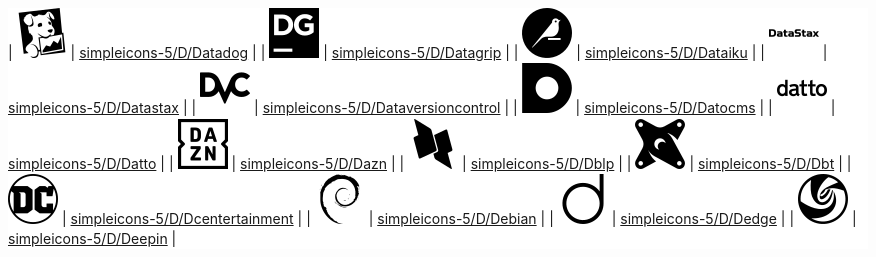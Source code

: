 | ![illustration of simpleicons-5/D/Datadog](../../simpleicons-5/D/Datadog.png) | [simpleicons-5/D/Datadog](../../simpleicons-5/D/Datadog.md) |
| ![illustration of simpleicons-5/D/Datagrip](../../simpleicons-5/D/Datagrip.png) | [simpleicons-5/D/Datagrip](../../simpleicons-5/D/Datagrip.md) |
| ![illustration of simpleicons-5/D/Dataiku](../../simpleicons-5/D/Dataiku.png) | [simpleicons-5/D/Dataiku](../../simpleicons-5/D/Dataiku.md) |
| ![illustration of simpleicons-5/D/Datastax](../../simpleicons-5/D/Datastax.png) | [simpleicons-5/D/Datastax](../../simpleicons-5/D/Datastax.md) |
| ![illustration of simpleicons-5/D/Dataversioncontrol](../../simpleicons-5/D/Dataversioncontrol.png) | [simpleicons-5/D/Dataversioncontrol](../../simpleicons-5/D/Dataversioncontrol.md) |
| ![illustration of simpleicons-5/D/Datocms](../../simpleicons-5/D/Datocms.png) | [simpleicons-5/D/Datocms](../../simpleicons-5/D/Datocms.md) |
| ![illustration of simpleicons-5/D/Datto](../../simpleicons-5/D/Datto.png) | [simpleicons-5/D/Datto](../../simpleicons-5/D/Datto.md) |
| ![illustration of simpleicons-5/D/Dazn](../../simpleicons-5/D/Dazn.png) | [simpleicons-5/D/Dazn](../../simpleicons-5/D/Dazn.md) |
| ![illustration of simpleicons-5/D/Dblp](../../simpleicons-5/D/Dblp.png) | [simpleicons-5/D/Dblp](../../simpleicons-5/D/Dblp.md) |
| ![illustration of simpleicons-5/D/Dbt](../../simpleicons-5/D/Dbt.png) | [simpleicons-5/D/Dbt](../../simpleicons-5/D/Dbt.md) |
| ![illustration of simpleicons-5/D/Dcentertainment](../../simpleicons-5/D/Dcentertainment.png) | [simpleicons-5/D/Dcentertainment](../../simpleicons-5/D/Dcentertainment.md) |
| ![illustration of simpleicons-5/D/Debian](../../simpleicons-5/D/Debian.png) | [simpleicons-5/D/Debian](../../simpleicons-5/D/Debian.md) |
| ![illustration of simpleicons-5/D/Dedge](../../simpleicons-5/D/Dedge.png) | [simpleicons-5/D/Dedge](../../simpleicons-5/D/Dedge.md) |
| ![illustration of simpleicons-5/D/Deepin](../../simpleicons-5/D/Deepin.png) | [simpleicons-5/D/Deepin](../../simpleicons-5/D/Deepin.md) |